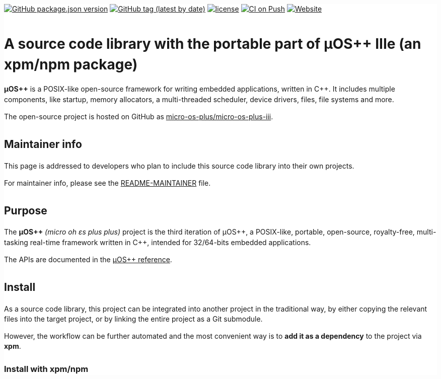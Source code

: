 [![GitHub package.json version](https://img.shields.io/github/package-json/v/micro-os-plus/micro-os-plus-iii)](https://github.com/micro-os-plus/micro-os-plus-iii/blob/xpack/package.json)
[![GitHub tag (latest by date)](https://img.shields.io/github/v/tag/micro-os-plus/micro-os-plus-iii)](https://github.com/micro-os-plus/micro-os-plus-iii/tags/)
[![license](https://img.shields.io/github/license/micro-os-plus/micro-os-plus-iii)](https://github.com/micro-os-plus/micro-os-plus-iii/blob/xpack/LICENSE)
[![CI on Push](https://github.com/micro-os-plus/micro-os-plus-iii/actions/workflows/ci.yml/badge.svg)](https://github.com/micro-os-plus/micro-os-plus-iii/actions/workflows/ci.yml)
[![Website](https://img.shields.io/website?url=https%3A%2F%2Fmicro-os-plus.github.io%2F)](https://micro-os-plus.github.io/micro-os-plus-iii/)

# A source code library with the portable part of µOS++ IIIe (an xpm/npm package)

**µOS++** is a POSIX-like open-source framework for writing embedded
applications, written in C++. It includes multiple components, like startup,
memory allocators, a multi-threaded scheduler, device drivers, files,
file systems and more.

The open-source project is hosted on GitHub as
[micro-os-plus/micro-os-plus-iii](https://github.com/micro-os-plus/micro-os-plus-iii.git).

## Maintainer info

This page is addressed to developers who plan to include this source code
library into their own projects.

For maintainer info, please see the
[README-MAINTAINER](README-MAINTAINER.md) file.

## Purpose

The **µOS++** _(micro oh ɛs plus plus)_ project is
the third iteration of µOS++, a POSIX-like, portable, open-source,
royalty-free, multi-tasking real-time framework written in C++,
intended for 32/64-bits embedded applications.

The APIs are documented in the
[µOS++ reference](http://micro-os-plus.github.io/reference/cmsis-plus/).

## Install

As a source code library, this project can be integrated into another project
in the traditional way,
by either copying the relevant files into the target project, or by linking
the entire project as a Git submodule.

However, the workflow can be further automated and the most convenient way is
to **add it as a dependency** to the project via **xpm**.

### Install with xpm/npm
